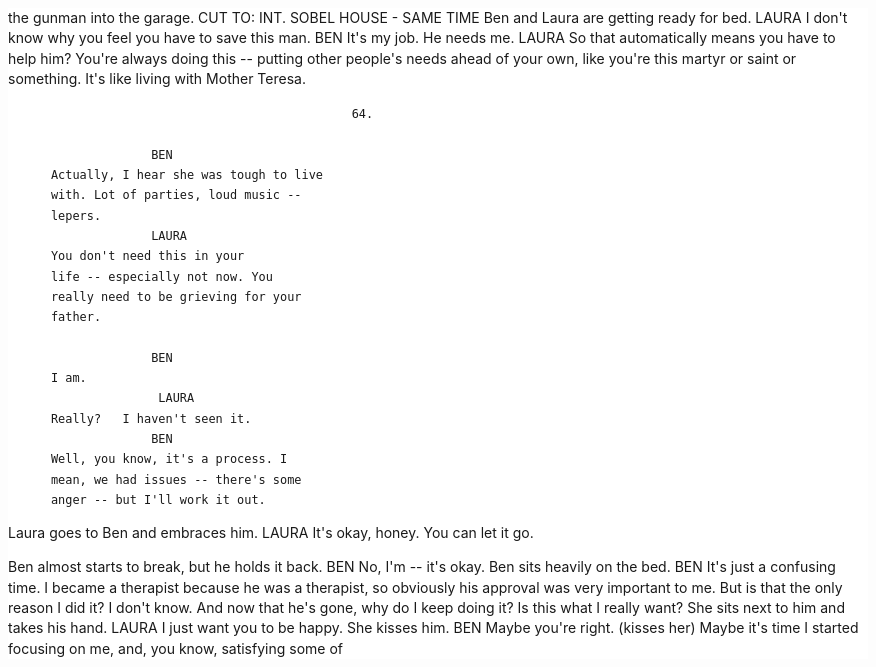 the gunman into the garage.
                                              CUT TO:
INT. SOBEL HOUSE - SAME TIME
Ben and Laura are getting ready for bed.
                         LAURA
          I don't know why you feel you have to
          save this man.
                         BEN
          It's my job.   He needs me.
                        LAURA
          So that automatically means you have
          to help him? You're always doing this
          -- putting other people's needs ahead
          of your own, like you're this martyr
          or saint or something. It's like
          living with Mother Teresa.

                                                    64.

                        BEN
          Actually, I hear she was tough to live
          with. Lot of parties, loud music --
          lepers.
                        LAURA
          You don't need this in your
          life -- especially not now. You
          really need to be grieving for your
          father.

                        BEN
          I am.
                         LAURA
          Really?   I haven't seen it.
                        BEN
          Well, you know, it's a process. I
          mean, we had issues -- there's some
          anger -- but I'll work it out.
Laura goes to Ben and embraces him.
                        LAURA
          It's okay, honey. You can let it go.

Ben almost starts to break, but he holds it back.
                        BEN
          No, I'm -- it's okay.
Ben sits heavily on the bed.
                        BEN
          It's just a confusing time. I became
          a therapist because he was a
          therapist, so obviously his approval
          was very important to me. But is that
          the only reason I did it? I don't
          know. And now that he's gone, why do
          I keep doing it? Is this what I
          really want?
She sits next to him and takes his hand.
                        LAURA
          I just want you to be happy.
She kisses him.
                        BEN
          Maybe you're right.
                  (kisses her)
          Maybe it's time I started focusing on
          me, and, you know, satisfying some of
